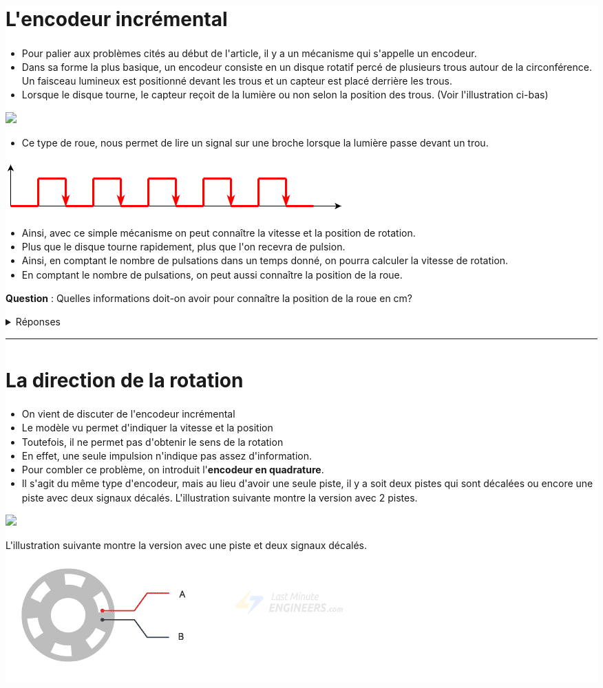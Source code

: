 
# L'encodeur incrémental

- Pour palier aux problèmes cités au début de l'article, il y a un mécanisme qui s'appelle un encodeur.
- Dans sa forme la plus basique, un encodeur consiste en un disque rotatif percé de plusieurs trous autour de la circonférence. Un faisceau lumineux est positionné devant les trous et un capteur est placé derrière les trous.
- Lorsque le disque tourne, le capteur reçoit de la lumière ou non selon la position des trous. (Voir l'illustration ci-bas)

![](../img/encoder_principle.gif)

- Ce type de roue, nous permet de lire un signal sur une broche lorsque la lumière passe devant un trou.

![](../img/drawit-diagram-127.png)

- Ainsi, avec ce simple mécanisme on peut connaître la vitesse et la position de rotation.
- Plus que le disque tourne rapidement, plus que l'on recevra de pulsion.
- Ainsi, en comptant le nombre de pulsations dans un temps donné, on pourra calculer la vitesse de rotation.
- En comptant le nombre de pulsations, on peut aussi connaître la position de la roue.

**Question** : Quelles informations doit-on avoir pour connaître la position de la roue en cm?

<details><summary>Réponses</summary></details>

---

# La direction de la rotation

- On vient de discuter de l'encodeur incrémental
- Le modèle vu permet d'indiquer la vitesse et la position
- Toutefois, il ne permet pas d'obtenir le sens de la rotation
- En effet, une seule impulsion n'indique pas assez d'information.
- Pour combler ce problème, on introduit l'**encodeur en quadrature**.
- Il s'agit du même type d'encodeur, mais au lieu d'avoir une seule piste, il y a soit deux pistes qui sont décalées ou encore une piste avec deux signaux décalés. L'illustration suivante montre la version avec 2 pistes.

![](../img/encoder_quadrature.gif)

L'illustration suivante montre la version avec une piste et deux signaux décalés.

![Alt text](img/rotary-encoder-working-animation.gif)
